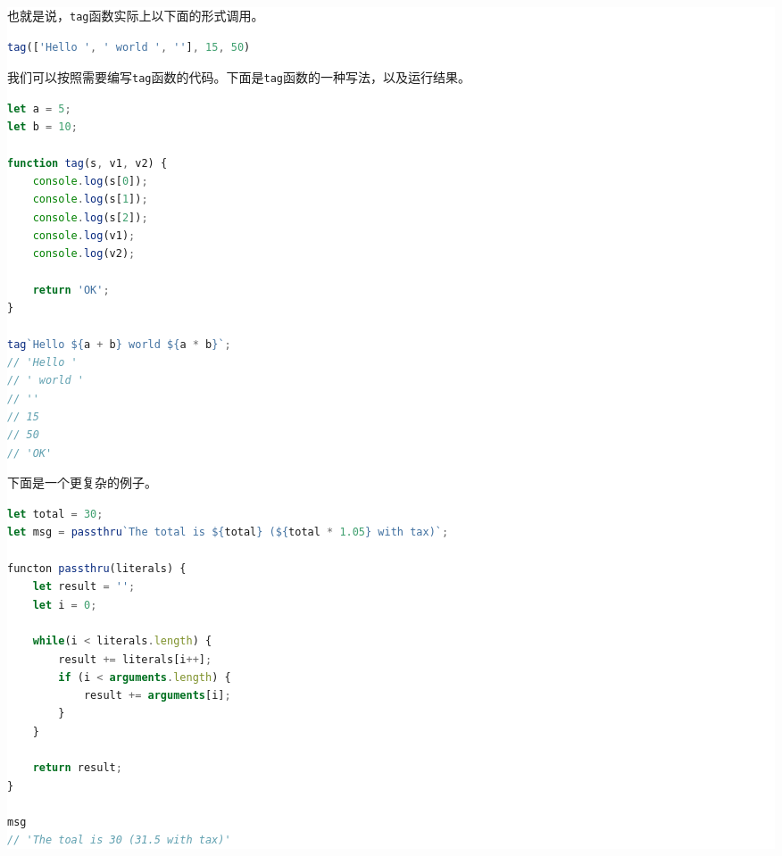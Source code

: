 也就是说，`tag`函数实际上以下面的形式调用。

```js
tag(['Hello ', ' world ', ''], 15, 50)
```

我们可以按照需要编写`tag`函数的代码。下面是`tag`函数的一种写法，以及运行结果。

```js
let a = 5;
let b = 10;

function tag(s, v1, v2) {
    console.log(s[0]);
    console.log(s[1]);
    console.log(s[2]);
    console.log(v1);
    console.log(v2);

    return 'OK';
}

tag`Hello ${a + b} world ${a * b}`;
// 'Hello '
// ' world '
// ''
// 15
// 50
// 'OK'
```

下面是一个更复杂的例子。

```js
let total = 30;
let msg = passthru`The total is ${total} (${total * 1.05} with tax)`;

functon passthru(literals) {
    let result = '';
    let i = 0;

    while(i < literals.length) {
        result += literals[i++];
        if (i < arguments.length) {
            result += arguments[i];
        }
    }

    return result;
}

msg
// 'The toal is 30 (31.5 with tax)'
```
